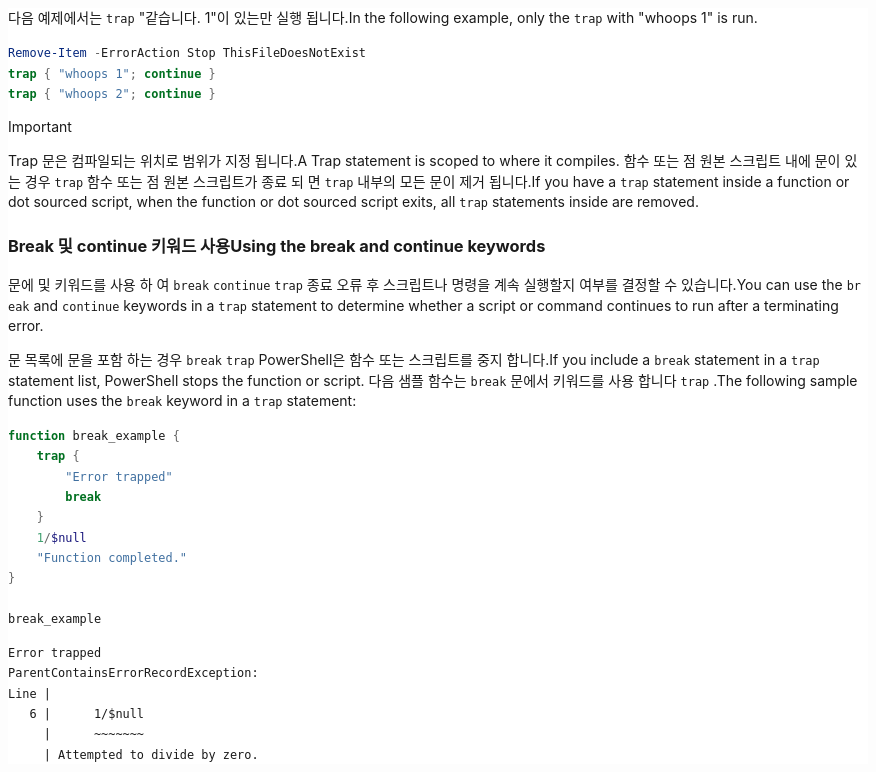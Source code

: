 <span data-ttu-id="4cb5d-181">다음 예제에서는 `trap` "같습니다. 1"이 있는만 실행 됩니다.</span><span class="sxs-lookup"><span data-stu-id="4cb5d-181">In the following example, only the `trap` with "whoops 1" is run.</span></span>

```powershell
Remove-Item -ErrorAction Stop ThisFileDoesNotExist
trap { "whoops 1"; continue }
trap { "whoops 2"; continue }
```

> [!IMPORTANT]
> <span data-ttu-id="4cb5d-182">Trap 문은 컴파일되는 위치로 범위가 지정 됩니다.</span><span class="sxs-lookup"><span data-stu-id="4cb5d-182">A Trap statement is scoped to where it compiles.</span></span> <span data-ttu-id="4cb5d-183">함수 또는 점 원본 스크립트 내에 문이 있는 경우 `trap` 함수 또는 점 원본 스크립트가 종료 되 면 `trap` 내부의 모든 문이 제거 됩니다.</span><span class="sxs-lookup"><span data-stu-id="4cb5d-183">If you have a `trap` statement inside a function or dot sourced script, when the function or dot sourced script exits, all `trap` statements inside are removed.</span></span>

### <a name="using-the-break-and-continue-keywords"></a><span data-ttu-id="4cb5d-184">Break 및 continue 키워드 사용</span><span class="sxs-lookup"><span data-stu-id="4cb5d-184">Using the break and continue keywords</span></span>

<span data-ttu-id="4cb5d-185">문에 및 키워드를 사용 하 여 `break` `continue` `trap` 종료 오류 후 스크립트나 명령을 계속 실행할지 여부를 결정할 수 있습니다.</span><span class="sxs-lookup"><span data-stu-id="4cb5d-185">You can use the `break` and `continue` keywords in a `trap` statement to determine whether a script or command continues to run after a terminating error.</span></span>

<span data-ttu-id="4cb5d-186">문 목록에 문을 포함 하는 경우 `break` `trap` PowerShell은 함수 또는 스크립트를 중지 합니다.</span><span class="sxs-lookup"><span data-stu-id="4cb5d-186">If you include a `break` statement in a `trap` statement list, PowerShell stops the function or script.</span></span> <span data-ttu-id="4cb5d-187">다음 샘플 함수는 `break` 문에서 키워드를 사용 합니다 `trap` .</span><span class="sxs-lookup"><span data-stu-id="4cb5d-187">The following sample function uses the `break` keyword in a `trap` statement:</span></span>

```powershell
function break_example {
    trap {
        "Error trapped"
        break
    }
    1/$null
    "Function completed."
}

break_example
```

```Output
Error trapped
ParentContainsErrorRecordException:
Line |
   6 |      1/$null
     |      ~~~~~~~
     | Attempted to divide by zero.
```
